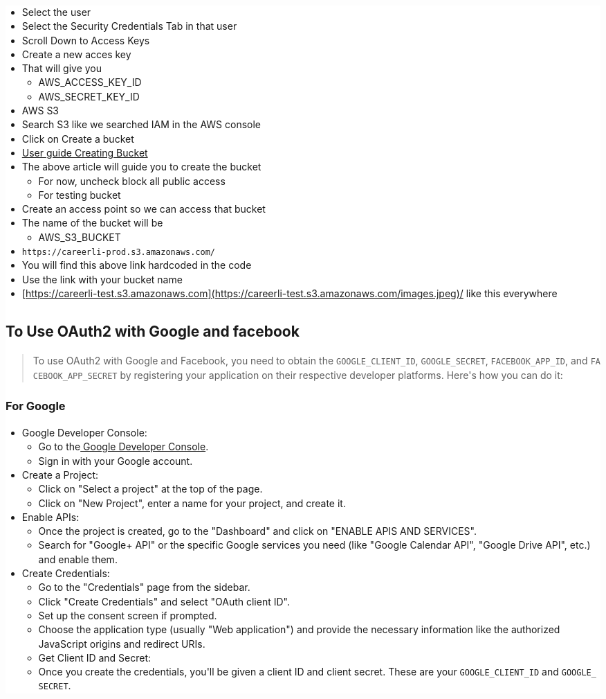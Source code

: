   - Select the user
  - Select the Security Credentials Tab in that user
  - Scroll Down to Access Keys
  - Create a new acces key
  - That will give you
    - AWS_ACCESS_KEY_ID
    - AWS_SECRET_KEY_ID
  - AWS S3
  - Search S3 like we searched IAM in the AWS console
  - Click on Create a bucket
  - [User guide Creating Bucket](https://docs.aws.amazon.com/AmazonS3/latest/userguide/creating-bucket.html)
  - The above article will guide you to create the bucket
    - For now, uncheck block all public access
    - For testing bucket
  - Create an access point so we can access that bucket
  - The name of the bucket will be
    - AWS_S3_BUCKET
  - `https://careerli-prod.s3.amazonaws.com/`
  - You will find this above link hardcoded in the code
  - Use the link with your bucket name
  - [https://careerli-test.s3.amazonaws.com](https://careerli-test.s3.amazonaws.com/images.jpeg)/ like this everywhere

## To Use OAuth2 with Google and facebook

> To use OAuth2 with Google and Facebook, you need to obtain the `GOOGLE_CLIENT_ID`, `GOOGLE_SECRET`, `FACEBOOK_APP_ID`, and `FACEBOOK_APP_SECRET` by registering your application on their respective developer platforms. Here's how you can do it:

### For Google

- Google Developer Console:
  - Go to the[ Google Developer Console](https://console.developers.google.com/).
  - Sign in with your Google account.
- Create a Project:
  - Click on "Select a project" at the top of the page.
  - Click on "New Project", enter a name for your project, and create it.
- Enable APIs:
  - Once the project is created, go to the "Dashboard" and click on "ENABLE APIS AND SERVICES".
  - Search for "Google+ API" or the specific Google services you need (like "Google Calendar API", "Google Drive API", etc.) and enable them.
- Create Credentials:
  - Go to the "Credentials" page from the sidebar.
  - Click "Create Credentials" and select "OAuth client ID".
  - Set up the consent screen if prompted.
  - Choose the application type (usually "Web application") and provide the necessary information like the authorized JavaScript origins and redirect URIs.
  - Get Client ID and Secret:
  - Once you create the credentials, you'll be given a client ID and client secret. These are your `GOOGLE_CLIENT_ID` and `GOOGLE_SECRET`.
